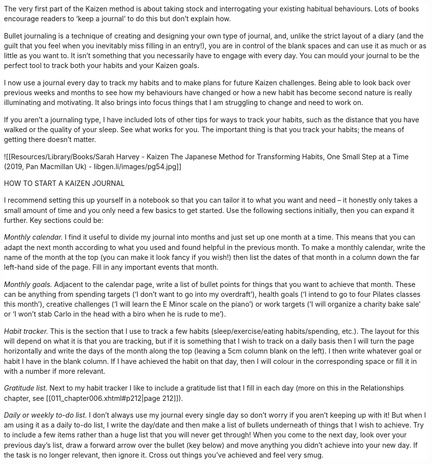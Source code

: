 The very first part of the Kaizen method is about taking stock and interrogating your existing habitual behaviours. Lots of books encourage readers to ‘keep a journal’ to do this but don’t explain how.

Bullet journaling is a technique of creating and designing your own type of journal, and, unlike the strict layout of a diary (and the guilt that you feel when you inevitably miss filling in an entry!), you are in control of the blank spaces and can use it as much or as little as you want to. It isn’t something that you necessarily have to engage with every day. You can mould your journal to be the perfect tool to track both your habits and your Kaizen goals.

I now use a journal every day to track my habits and to make plans for future Kaizen challenges. Being able to look back over previous weeks and months to see how my behaviours have changed or how a new habit has become second nature is really illuminating and motivating. It also brings into focus things that I am struggling to change and need to work on.

If you aren’t a journaling type, I have included lots of other tips for ways to track your habits, such as the distance that you have walked or the quality of your sleep. See what works for you. The important thing is that you track your habits; the means of getting there doesn’t matter.

![[Resources/Library/Books/Sarah Harvey - Kaizen The Japanese Method for Transforming Habits, One Small Step at a Time (2019, Pan Macmillan Uk) - libgen.li/images/pg54.jpg]]

HOW TO START A KAIZEN JOURNAL

I recommend setting this up yourself in a notebook so that you can tailor it to what you want and need – it honestly only takes a small amount of time and you only need a few basics to get started. Use the following sections initially, then you can expand it further. Key sections could be:

_Monthly calendar._ I find it useful to divide my journal into months and just set up one month at a time. This means that you can adapt the next month according to what you used and found helpful in the previous month. To make a monthly calendar, write the name of the month at the top (you can make it look fancy if you wish!) then list the dates of that month in a column down the far left-hand side of the page. Fill in any important events that month.

_Monthly goals._ Adjacent to the calendar page, write a list of bullet points for things that you want to achieve that month. These can be anything from spending targets (‘I don’t want to go into my overdraft’), health goals (‘I intend to go to four Pilates classes this month’), creative challenges (‘I will learn the E Minor scale on the piano’) or work targets (‘I will organize a charity bake sale’ or ‘I won’t stab Carlo in the head with a biro when he is rude to me’).

_Habit tracker._ This is the section that I use to track a few habits (sleep/exercise/eating habits/spending, etc.). The layout for this will depend on what it is that you are tracking, but if it is something that I wish to track on a daily basis then I will turn the page horizontally and write the days of the month along the top (leaving a 5cm column blank on the left). I then write whatever goal or habit I have in the blank column. If I have achieved the habit on that day, then I will colour in the corresponding space or fill it in with a number if more relevant.

_Gratitude list._ Next to my habit tracker I like to include a gratitude list that I fill in each day (more on this in the Relationships chapter, see [[011_chapter006.xhtml#p212\|page 212]]).

_Daily or weekly to-do list._ I don’t always use my journal every single day so don’t worry if you aren’t keeping up with it! But when I am using it as a daily to-do list, I write the day/date and then make a list of bullets underneath of things that I wish to achieve. Try to include a few items rather than a huge list that you will never get through! When you come to the next day, look over your previous day’s list, draw a forward arrow over the bullet (key below) and move anything you didn’t achieve into your new day. If the task is no longer relevant, then ignore it. Cross out things you’ve achieved and feel very smug.
